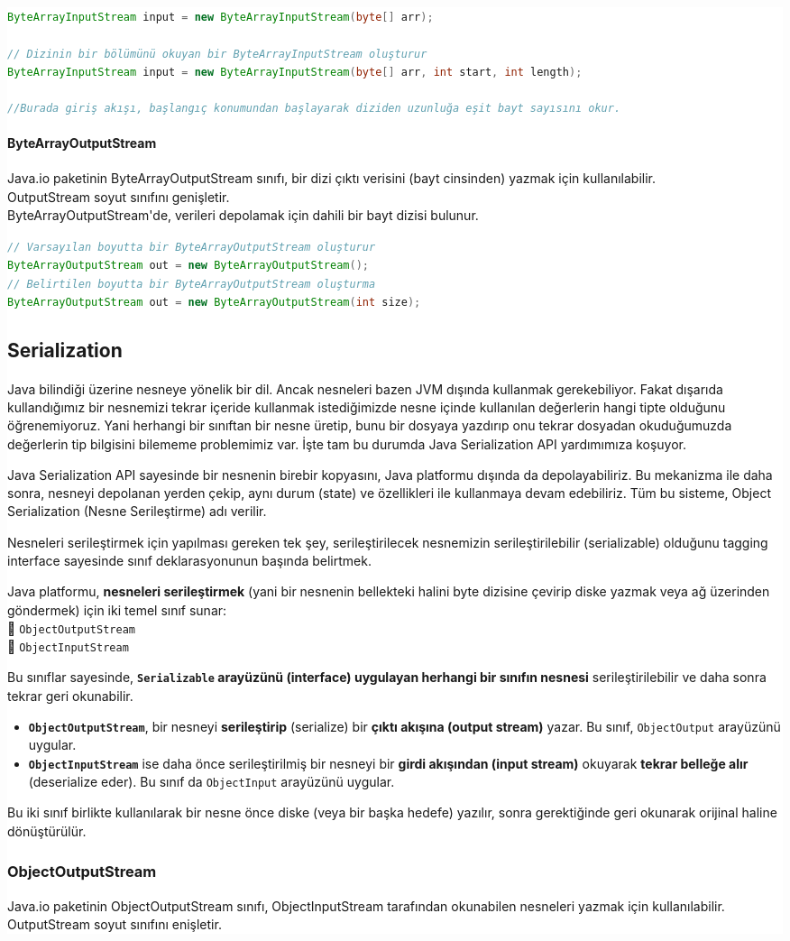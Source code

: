 ```java
ByteArrayInputStream input = new ByteArrayInputStream(byte[] arr); 

// Dizinin bir bölümünü okuyan bir ByteArrayInputStream oluşturur 
ByteArrayInputStream input = new ByteArrayInputStream(byte[] arr, int start, int length);

//Burada giriş akışı, başlangıç konumundan başlayarak diziden uzunluğa eşit bayt sayısını okur.
```
#### ByteArrayOutputStream
Java.io paketinin ByteArrayOutputStream sınıfı, bir dizi çıktı verisini (bayt cinsinden) yazmak için kullanılabilir.  
OutputStream soyut sınıfını genişletir.  
ByteArrayOutputStream'de, verileri depolamak için dahili bir bayt dizisi bulunur.  
```java
// Varsayılan boyutta bir ByteArrayOutputStream oluşturur 
ByteArrayOutputStream out = new ByteArrayOutputStream(); 
// Belirtilen boyutta bir ByteArrayOutputStream oluşturma 
ByteArrayOutputStream out = new ByteArrayOutputStream(int size);
```
## Serialization
Java bilindiği üzerine nesneye yönelik bir dil. Ancak nesneleri bazen JVM dışında kullanmak gerekebiliyor. Fakat dışarıda kullandığımız bir nesnemizi tekrar içeride kullanmak istediğimizde nesne içinde kullanılan değerlerin hangi tipte olduğunu öğrenemiyoruz. Yani herhangi bir sınıftan bir nesne üretip, bunu bir dosyaya yazdırıp onu tekrar dosyadan okuduğumuzda değerlerin tip bilgisini bilememe problemimiz var. İşte tam bu durumda Java Serialization API yardımımıza koşuyor.

Java Serialization API sayesinde bir nesnenin birebir kopyasını, Java platformu dışında da depolayabiliriz. Bu mekanizma ile daha sonra, nesneyi depolanan yerden çekip, aynı durum (state) ve özellikleri ile kullanmaya devam edebiliriz. Tüm bu sisteme, Object Serialization (Nesne Serileştirme) adı verilir.

Nesneleri serileştirmek için yapılması gereken tek şey, serileştirilecek nesnemizin serileştirilebilir (serializable) olduğunu tagging interface sayesinde sınıf deklarasyonunun başında belirtmek.  

Java platformu, **nesneleri serileştirmek** (yani bir nesnenin bellekteki halini byte dizisine çevirip diske yazmak veya ağ üzerinden göndermek) için iki temel sınıf sunar:  
🔸 `ObjectOutputStream`  
🔸 `ObjectInputStream`

Bu sınıflar sayesinde, **`Serializable` arayüzünü (interface) uygulayan herhangi bir sınıfın nesnesi** serileştirilebilir ve daha sonra tekrar geri okunabilir.

- **`ObjectOutputStream`**, bir nesneyi **serileştirip** (serialize) bir **çıktı akışına (output stream)** yazar. Bu sınıf, `ObjectOutput` arayüzünü uygular.
- **`ObjectInputStream`** ise daha önce serileştirilmiş bir nesneyi bir **girdi akışından (input stream)** okuyarak **tekrar belleğe alır** (deserialize eder). Bu sınıf da `ObjectInput` arayüzünü uygular.

Bu iki sınıf birlikte kullanılarak bir nesne önce diske (veya bir başka hedefe) yazılır, sonra gerektiğinde geri okunarak orijinal haline dönüştürülür.
### ObjectOutputStream
Java.io paketinin ObjectOutputStream sınıfı, ObjectInputStream tarafından okunabilen nesneleri yazmak için kullanılabilir. OutputStream soyut sınıfını enişletir.
